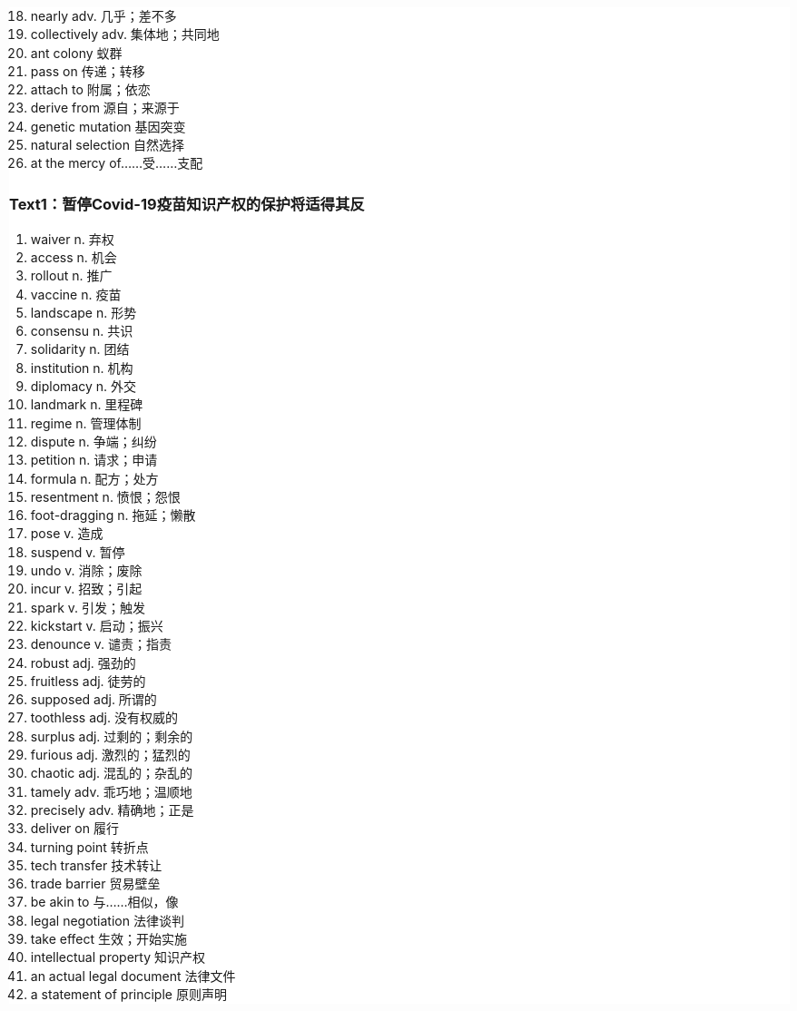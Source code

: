 18. nearly adv. 几乎；差不多
19. collectively adv. 集体地；共同地
20. ant colony 蚁群
21. pass on 传递；转移
22. attach to 附属；依恋
23. derive from 源自；来源于
24. genetic mutation 基因突变
25. natural selection 自然选择
26. at the mercy of……受……支配

### Text1：暂停Covid-19疫苗知识产权的保护将适得其反

1. waiver n. 弃权
2. access n. 机会
3. rollout n. 推广
4. vaccine n. 疫苗
5. landscape n. 形势
6. consensu n. 共识
7. solidarity n. 团结
8. institution n. 机构
9. diplomacy n. 外交
10. landmark n. 里程碑
11. regime n. 管理体制
12. dispute n. 争端；纠纷
13. petition n. 请求；申请
14. formula n. 配方；处方
15. resentment n. 愤恨；怨恨
16. foot-dragging n. 拖延；懒散
17. pose v. 造成
18. suspend v. 暂停
19. undo v. 消除；废除
20. incur v. 招致；引起
21. spark v. 引发；触发
22. kickstart v. 启动；振兴
23. denounce v. 谴责；指责
24. robust adj. 强劲的
25. fruitless adj. 徒劳的
26. supposed adj. 所谓的
27. toothless adj. 没有权威的
28. surplus adj. 过剩的；剩余的
29. furious adj. 激烈的；猛烈的
30. chaotic adj. 混乱的；杂乱的
31. tamely adv. 乖巧地；温顺地
32. precisely adv. 精确地；正是
33. deliver on 履行
34. turning point 转折点
35. tech transfer 技术转让
36. trade barrier 贸易壁垒
37. be akin to 与……相似，像
38. legal negotiation 法律谈判
39. take effect 生效；开始实施
40. intellectual property 知识产权
41. an actual legal document 法律文件
42. a statement of principle 原则声明
